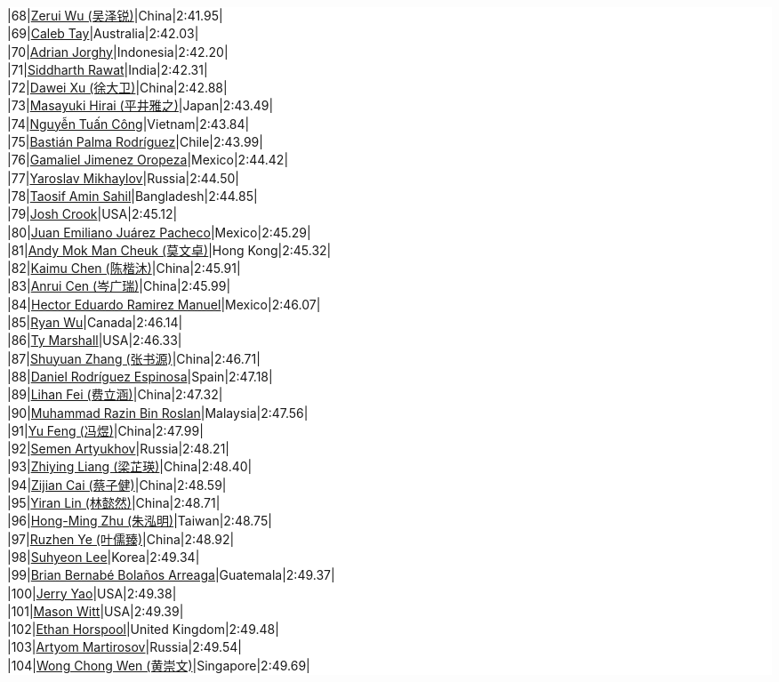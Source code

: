 |68|[Zerui Wu (吴泽锐)](https://www.worldcubeassociation.org/persons/2013WUZE03)|China|2:41.95|  
|69|[Caleb Tay](https://www.worldcubeassociation.org/persons/2016TAYC01)|Australia|2:42.03|  
|70|[Adrian Jorghy](https://www.worldcubeassociation.org/persons/2010JORG01)|Indonesia|2:42.20|  
|71|[Siddharth Rawat](https://www.worldcubeassociation.org/persons/2017RAWA02)|India|2:42.31|  
|72|[Dawei Xu (徐大卫)](https://www.worldcubeassociation.org/persons/2014XUDA01)|China|2:42.88|  
|73|[Masayuki Hirai (平井雅之)](https://www.worldcubeassociation.org/persons/2014HIRA05)|Japan|2:43.49|  
|74|[Nguyễn Tuấn Công](https://www.worldcubeassociation.org/persons/2016CONG01)|Vietnam|2:43.84|  
|75|[Bastián Palma Rodríguez](https://www.worldcubeassociation.org/persons/2018RODR49)|Chile|2:43.99|  
|76|[Gamaliel Jimenez Oropeza](https://www.worldcubeassociation.org/persons/2018OROP01)|Mexico|2:44.42|  
|77|[Yaroslav Mikhaylov](https://www.worldcubeassociation.org/persons/2012MIKH01)|Russia|2:44.50|  
|78|[Taosif Amin Sahil](https://www.worldcubeassociation.org/persons/2017SAHI01)|Bangladesh|2:44.85|  
|79|[Josh Crook](https://www.worldcubeassociation.org/persons/2018CROO01)|USA|2:45.12|  
|80|[Juan Emiliano Juárez Pacheco](https://www.worldcubeassociation.org/persons/2015PACH01)|Mexico|2:45.29|  
|81|[Andy Mok Man Cheuk (莫文卓)](https://www.worldcubeassociation.org/persons/2016CHEU04)|Hong Kong|2:45.32|  
|82|[Kaimu Chen (陈楷沐)](https://www.worldcubeassociation.org/persons/2018CHEK05)|China|2:45.91|  
|83|[Anrui Cen (岑广瑞)](https://www.worldcubeassociation.org/persons/2017CENA01)|China|2:45.99|  
|84|[Hector Eduardo Ramirez Manuel](https://www.worldcubeassociation.org/persons/2016MANU01)|Mexico|2:46.07|  
|85|[Ryan Wu](https://www.worldcubeassociation.org/persons/2017WURY01)|Canada|2:46.14|  
|86|[Ty Marshall](https://www.worldcubeassociation.org/persons/2014MARS04)|USA|2:46.33|  
|87|[Shuyuan Zhang (张书源)](https://www.worldcubeassociation.org/persons/2016ZHAN32)|China|2:46.71|  
|88|[Daniel Rodríguez Espinosa](https://www.worldcubeassociation.org/persons/2017ESPI14)|Spain|2:47.18|  
|89|[Lihan Fei (费立涵)](https://www.worldcubeassociation.org/persons/2016FEIL01)|China|2:47.32|  
|90|[Muhammad Razin Bin Roslan](https://www.worldcubeassociation.org/persons/2015ROSL01)|Malaysia|2:47.56|  
|91|[Yu Feng (冯煜)](https://www.worldcubeassociation.org/persons/2017FENG09)|China|2:47.99|  
|92|[Semen Artyukhov](https://www.worldcubeassociation.org/persons/2018ARTY01)|Russia|2:48.21|  
|93|[Zhiying Liang (梁芷瑛)](https://www.worldcubeassociation.org/persons/2017LIAN15)|China|2:48.40|  
|94|[Zijian Cai (蔡子健)](https://www.worldcubeassociation.org/persons/2017CAIZ03)|China|2:48.59|  
|95|[Yiran Lin (林懿然)](https://www.worldcubeassociation.org/persons/2011LINY02)|China|2:48.71|  
|96|[Hong-Ming Zhu (朱泓明)](https://www.worldcubeassociation.org/persons/2019ZHUH02)|Taiwan|2:48.75|  
|97|[Ruzhen Ye (叶儒臻)](https://www.worldcubeassociation.org/persons/2009YERU01)|China|2:48.92|  
|98|[Suhyeon Lee](https://www.worldcubeassociation.org/persons/2011LEES02)|Korea|2:49.34|  
|99|[Brian Bernabé Bolaños Arreaga](https://www.worldcubeassociation.org/persons/2017ARRE04)|Guatemala|2:49.37|  
|100|[Jerry Yao](https://www.worldcubeassociation.org/persons/2019YAOJ01)|USA|2:49.38|  
|101|[Mason Witt](https://www.worldcubeassociation.org/persons/2017WITT05)|USA|2:49.39|  
|102|[Ethan Horspool](https://www.worldcubeassociation.org/persons/2016HORS01)|United Kingdom|2:49.48|  
|103|[Artyom Martirosov](https://www.worldcubeassociation.org/persons/2016MART29)|Russia|2:49.54|  
|104|[Wong Chong Wen (黄崇文)](https://www.worldcubeassociation.org/persons/2014WENW01)|Singapore|2:49.69|  